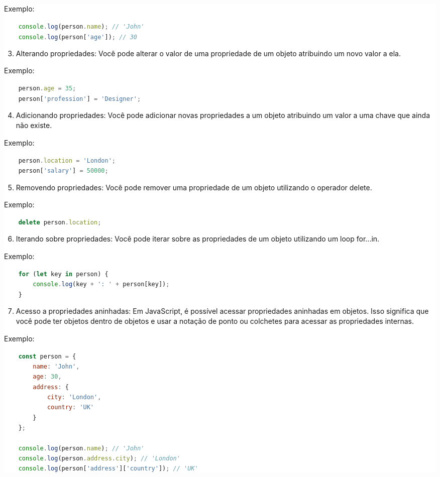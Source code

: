 Exemplo:

```javascript
    console.log(person.name); // 'John'
    console.log(person['age']); // 30
```

3. Alterando propriedades:
Você pode alterar o valor de uma propriedade de um objeto atribuindo um novo valor a ela.

Exemplo:

```javascript
    person.age = 35;
    person['profession'] = 'Designer';
```

4. Adicionando propriedades:
Você pode adicionar novas propriedades a um objeto atribuindo um valor a uma chave que ainda não existe.

Exemplo:

```javascript
    person.location = 'London';
    person['salary'] = 50000;
```

5. Removendo propriedades:
Você pode remover uma propriedade de um objeto utilizando o operador delete.

Exemplo:

```javascript
    delete person.location;
```

6. Iterando sobre propriedades:
Você pode iterar sobre as propriedades de um objeto utilizando um loop for...in.

Exemplo:

```javascript
    for (let key in person) {
        console.log(key + ': ' + person[key]);
    }
```

7. Acesso a propriedades aninhadas:
Em JavaScript, é possível acessar propriedades aninhadas em objetos. Isso significa que você pode ter objetos dentro de objetos e usar a notação de ponto ou colchetes para acessar as propriedades internas.

Exemplo:

```javascript
    const person = {
        name: 'John',
        age: 30,
        address: {
            city: 'London',
            country: 'UK'
        }
    };

    console.log(person.name); // 'John'
    console.log(person.address.city); // 'London'
    console.log(person['address']['country']); // 'UK'
```
